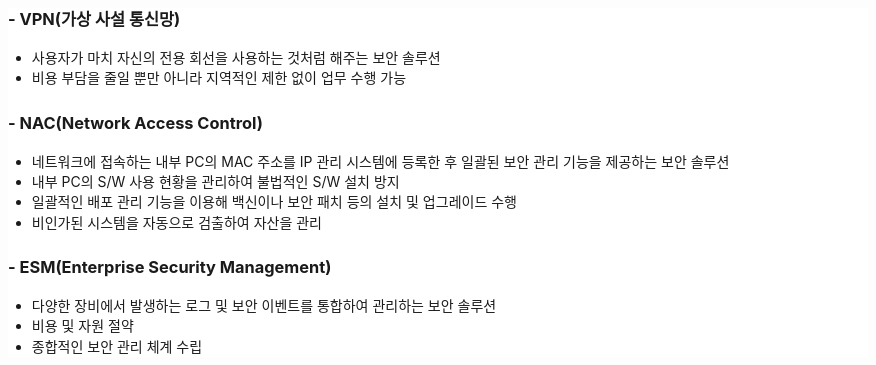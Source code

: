 
### - VPN(가상 사설 통신망)

- 사용자가 마치 자신의 전용 회선을 사용하는 것처럼 해주는 보안 솔루션
- 비용 부담을 줄일 뿐만 아니라 지역적인 제한 없이 업무 수행 가능


### - NAC(Network Access Control)

- 네트워크에 접속하는 내부 PC의 MAC 주소를 IP 관리 시스템에 등록한 후 일괄된 보안 관리 기능을 제공하는 보안 솔루션
- 내부 PC의 S/W 사용 현황을 관리하여 불법적인 S/W 설치 방지
- 일괄적인 배포 관리 기능을 이용해 백신이나 보안 패치 등의 설치 및 업그레이드 수행
- 비인가된 시스템을 자동으로 검출하여 자산을 관리


### - ESM(Enterprise Security Management)

- 다양한 장비에서 발생하는 로그 및 보안 이벤트를 통합하여 관리하는 보안 솔루션
- 비용 및 자원 절약
- 종합적인 보안 관리 체계 수립